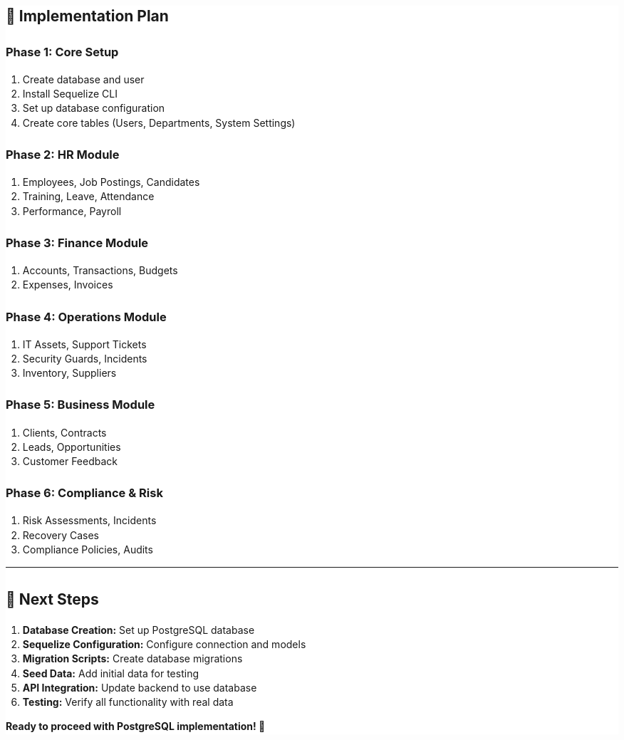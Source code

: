 
## 🚀 **Implementation Plan**

### **Phase 1: Core Setup**
1. Create database and user
2. Install Sequelize CLI
3. Set up database configuration
4. Create core tables (Users, Departments, System Settings)

### **Phase 2: HR Module**
1. Employees, Job Postings, Candidates
2. Training, Leave, Attendance
3. Performance, Payroll

### **Phase 3: Finance Module**
1. Accounts, Transactions, Budgets
2. Expenses, Invoices

### **Phase 4: Operations Module**
1. IT Assets, Support Tickets
2. Security Guards, Incidents
3. Inventory, Suppliers

### **Phase 5: Business Module**
1. Clients, Contracts
2. Leads, Opportunities
3. Customer Feedback

### **Phase 6: Compliance & Risk**
1. Risk Assessments, Incidents
2. Recovery Cases
3. Compliance Policies, Audits

---

## 🔧 **Next Steps**

1. **Database Creation:** Set up PostgreSQL database
2. **Sequelize Configuration:** Configure connection and models
3. **Migration Scripts:** Create database migrations
4. **Seed Data:** Add initial data for testing
5. **API Integration:** Update backend to use database
6. **Testing:** Verify all functionality with real data

**Ready to proceed with PostgreSQL implementation! 🎯** 